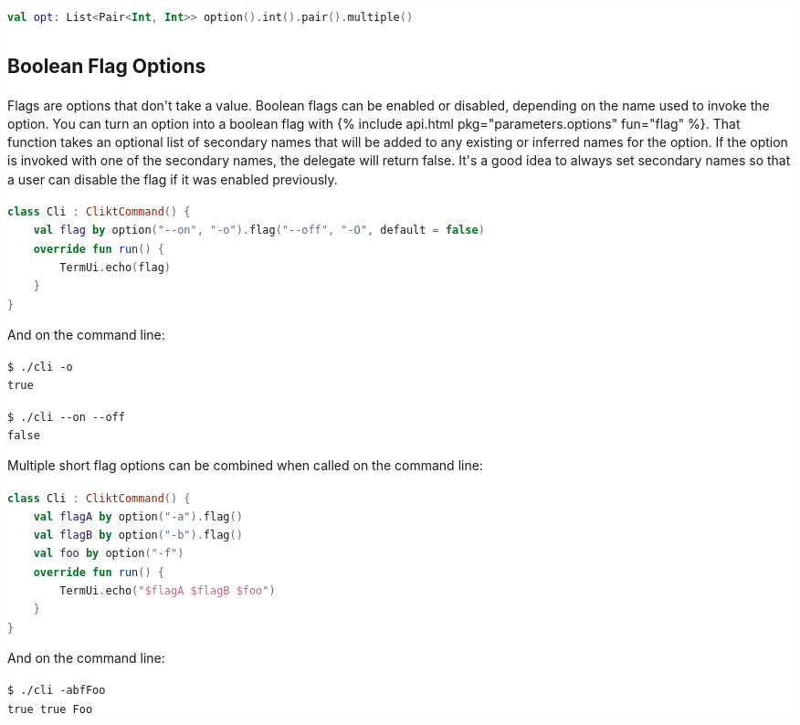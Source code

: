 ```kotlin
val opt: List<Pair<Int, Int>> option().int().pair().multiple()
```

## Boolean Flag Options

Flags are options that don't take a value. Boolean flags can be enabled
or disabled, depending on the name used to invoke the option. You can
turn an option into a boolean flag with {% include api.html
pkg="parameters.options" fun="flag" %}. That function takes an optional
list of secondary names that will be added to any existing or inferred
names for the option. If the option is invoked with one of the secondary
names, the delegate will return false. It's a good idea to always set
secondary names so that a user can disable the flag if it was enabled
previously.


```kotlin
class Cli : CliktCommand() {
    val flag by option("--on", "-o").flag("--off", "-O", default = false)
    override fun run() {
        TermUi.echo(flag)
    }
}
```

And on the command line:

```
$ ./cli -o
true
```

```
$ ./cli --on --off
false
```


Multiple short flag options can be combined when called on the command
line:

```kotlin
class Cli : CliktCommand() {
    val flagA by option("-a").flag()
    val flagB by option("-b").flag()
    val foo by option("-f")
    override fun run() {
        TermUi.echo("$flagA $flagB $foo")
    }
}
```

And on the command line:

```
$ ./cli -abfFoo
true true Foo
```
